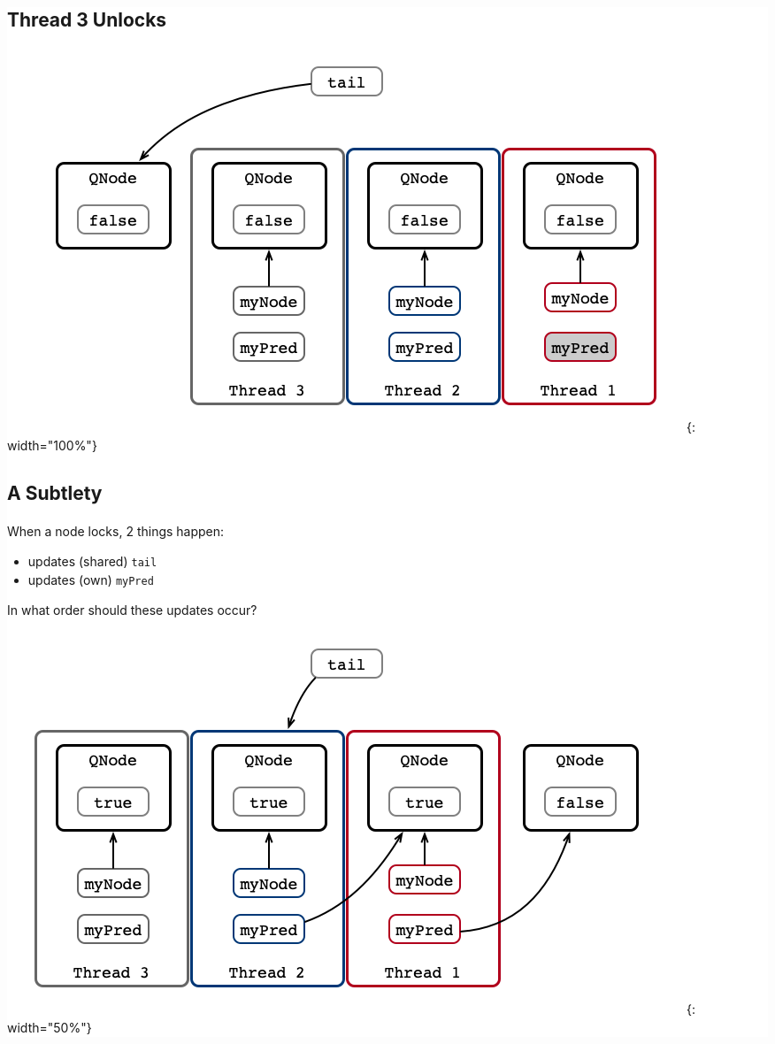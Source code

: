## Thread 3 Unlocks

![](/assets/img/clh-lock/thread3-unlocks.png){: width="100%"}

## A Subtlety

When a node locks, 2 things happen:

- updates (shared) `tail`
- updates (own) `myPred`

In what order should these updates occur?

![](/assets/img/clh-lock/thread3-arrives.png){: width="50%"}
